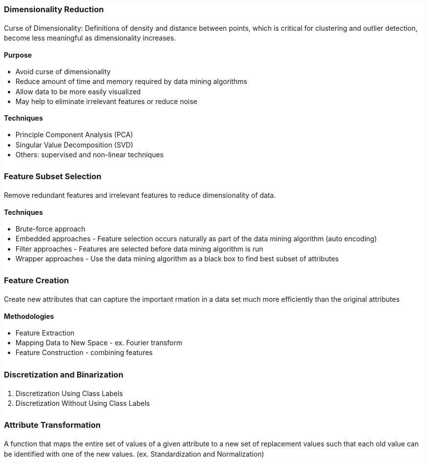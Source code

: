 
### Dimensionality Reduction

Curse of Dimensionality: Definitions of density and distance between points, which is critical for clustering and outlier detection, become less meaningful as dimensionality increases.

**Purpose**
- Avoid curse of dimensionality
- Reduce amount of time and memory required by data mining algorithms
- Allow data to be more easily visualized
- May help to eliminate irrelevant features or reduce noise

**Techniques**
- Principle Component Analysis (PCA)
- Singular Value Decomposition (SVD)
- Others: supervised and non-linear techniques


### Feature Subset Selection

Remove redundant features and irrelevant features to reduce dimensionality of data.

**Techniques**
- Brute-force approach
- Embedded approaches -
    Feature selection occurs naturally as part of the data mining algorithm (auto encoding)
- Filter approaches - 
    Features are selected before data mining algorithm is run
- Wrapper approaches - 
    Use the data mining algorithm as a black box to find best subset of attributes
 
### Feature Creation

Create new attributes that can capture the important rmation in a data set much more efficiently than the original attributes

**Methodologies**
- Feature Extraction
- Mapping Data to New Space -
    ex. Fourier transform
- Feature Construction - 
    combining features 


### Discretization and Binarization
1.  Discretization Using Class Labels
2.  Discretization Without Using Class Labels



### Attribute Transformation
A function that maps the entire set of values of a given attribute to a new set of replacement values such that each old value can be identified with one of the new values. (ex. Standardization and Normalization)
